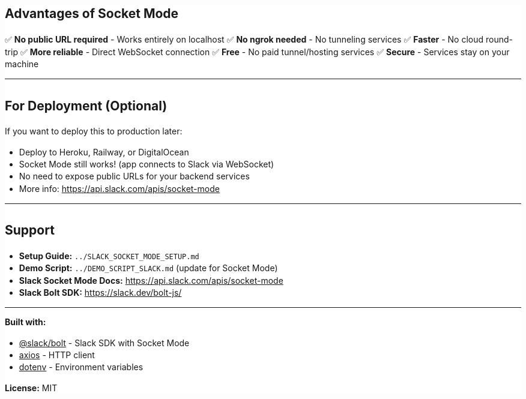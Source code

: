 
## Advantages of Socket Mode

✅ **No public URL required** - Works entirely on localhost
✅ **No ngrok needed** - No tunneling services
✅ **Faster** - No cloud round-trip
✅ **More reliable** - Direct WebSocket connection
✅ **Free** - No paid tunnel/hosting services
✅ **Secure** - Services stay on your machine

---

## For Deployment (Optional)

If you want to deploy this to production later:
- Deploy to Heroku, Railway, or DigitalOcean
- Socket Mode still works! (app connects to Slack via WebSocket)
- No need to expose public URLs for your backend services
- More info: https://api.slack.com/apis/socket-mode

---

## Support

- **Setup Guide:** `../SLACK_SOCKET_MODE_SETUP.md`
- **Demo Script:** `../DEMO_SCRIPT_SLACK.md` (update for Socket Mode)
- **Slack Socket Mode Docs:** https://api.slack.com/apis/socket-mode
- **Slack Bolt SDK:** https://slack.dev/bolt-js/

---

**Built with:**
- [@slack/bolt](https://www.npmjs.com/package/@slack/bolt) - Slack SDK with Socket Mode
- [axios](https://www.npmjs.com/package/axios) - HTTP client
- [dotenv](https://www.npmjs.com/package/dotenv) - Environment variables

**License:** MIT
